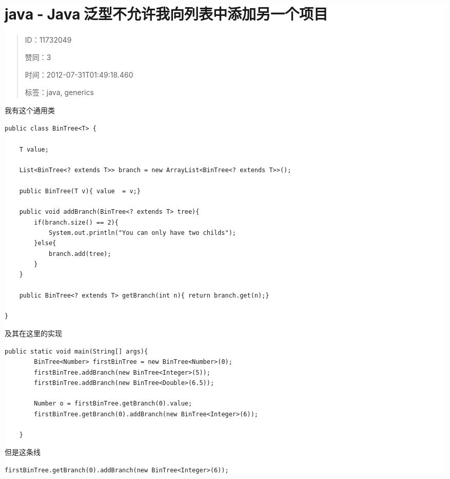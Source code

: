 # java - Java 泛型不允许我向列表中添加另一个项目

> ID：11732049
> 
> 赞同：3
> 
> 时间：2012-07-31T01:49:18.460
> 
> 标签：java, generics

我有这个通用类

```
public class BinTree<T> {

    T value;

    List<BinTree<? extends T>> branch = new ArrayList<BinTree<? extends T>>();

    public BinTree(T v){ value  = v;}

    public void addBranch(BinTree<? extends T> tree){
        if(branch.size() == 2){
            System.out.println("You can only have two childs");
        }else{
            branch.add(tree);
        }
    }

    public BinTree<? extends T> getBranch(int n){ return branch.get(n);}

} 
```

及其在这里的实现

```
public static void main(String[] args){
        BinTree<Number> firstBinTree = new BinTree<Number>(0);
        firstBinTree.addBranch(new BinTree<Integer>(5));
        firstBinTree.addBranch(new BinTree<Double>(6.5));

        Number o = firstBinTree.getBranch(0).value;
        firstBinTree.getBranch(0).addBranch(new BinTree<Integer>(6));

    } 
```

但是这条线

```
firstBinTree.getBranch(0).addBranch(new BinTree<Integer>(6)); 
```
